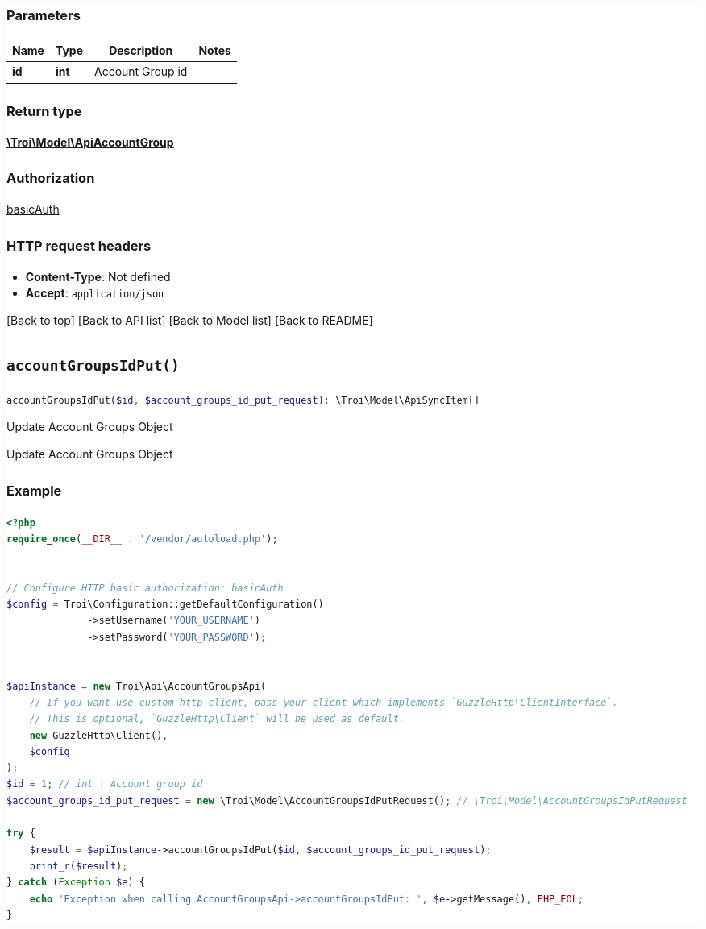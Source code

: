 ### Parameters

| Name | Type | Description  | Notes |
| ------------- | ------------- | ------------- | ------------- |
| **id** | **int**| Account Group id | |

### Return type

[**\Troi\Model\ApiAccountGroup**](../Model/ApiAccountGroup.md)

### Authorization

[basicAuth](../../README.md#basicAuth)

### HTTP request headers

- **Content-Type**: Not defined
- **Accept**: `application/json`

[[Back to top]](#) [[Back to API list]](../../README.md#endpoints)
[[Back to Model list]](../../README.md#models)
[[Back to README]](../../README.md)

## `accountGroupsIdPut()`

```php
accountGroupsIdPut($id, $account_groups_id_put_request): \Troi\Model\ApiSyncItem[]
```

Update Account Groups Object

Update Account Groups Object

### Example

```php
<?php
require_once(__DIR__ . '/vendor/autoload.php');


// Configure HTTP basic authorization: basicAuth
$config = Troi\Configuration::getDefaultConfiguration()
              ->setUsername('YOUR_USERNAME')
              ->setPassword('YOUR_PASSWORD');


$apiInstance = new Troi\Api\AccountGroupsApi(
    // If you want use custom http client, pass your client which implements `GuzzleHttp\ClientInterface`.
    // This is optional, `GuzzleHttp\Client` will be used as default.
    new GuzzleHttp\Client(),
    $config
);
$id = 1; // int | Account group id
$account_groups_id_put_request = new \Troi\Model\AccountGroupsIdPutRequest(); // \Troi\Model\AccountGroupsIdPutRequest

try {
    $result = $apiInstance->accountGroupsIdPut($id, $account_groups_id_put_request);
    print_r($result);
} catch (Exception $e) {
    echo 'Exception when calling AccountGroupsApi->accountGroupsIdPut: ', $e->getMessage(), PHP_EOL;
}
```
